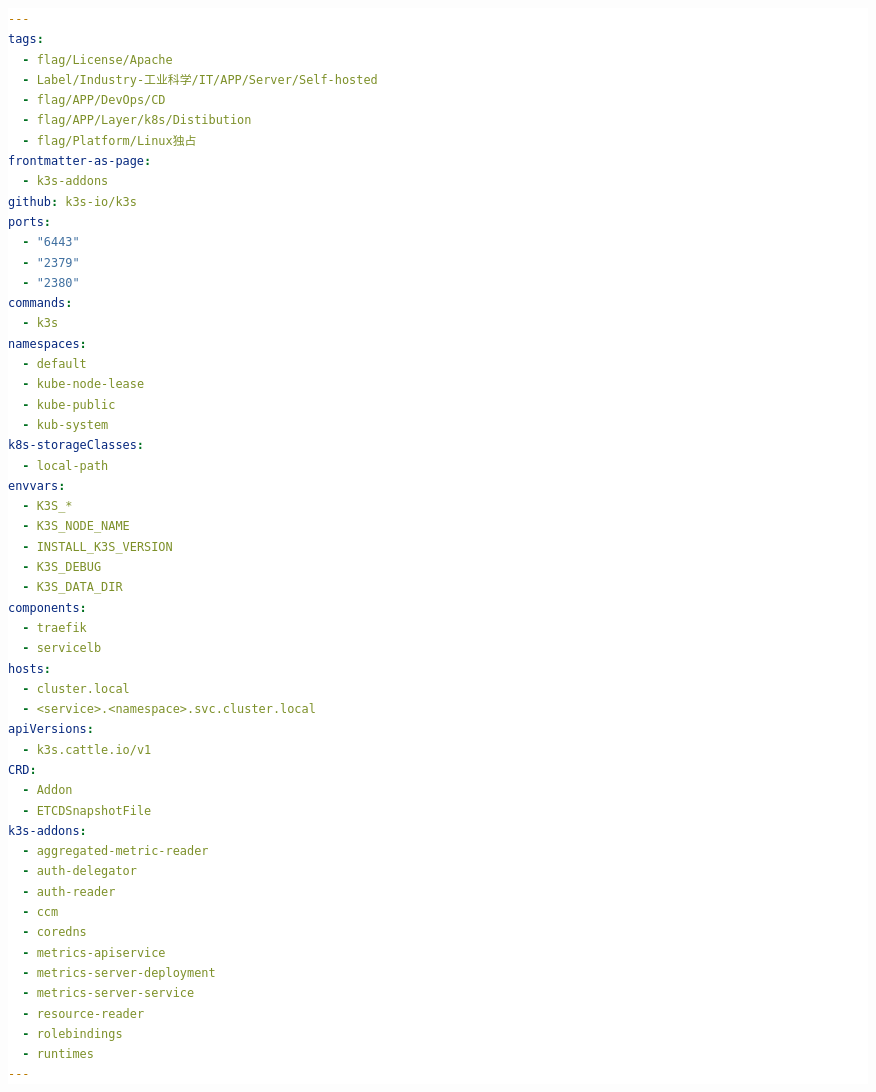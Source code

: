 ```yaml
---
tags:
  - flag/License/Apache
  - Label/Industry-工业科学/IT/APP/Server/Self-hosted
  - flag/APP/DevOps/CD
  - flag/APP/Layer/k8s/Distibution
  - flag/Platform/Linux独占
frontmatter-as-page:
  - k3s-addons
github: k3s-io/k3s
ports:
  - "6443"
  - "2379"
  - "2380"
commands:
  - k3s
namespaces:
  - default
  - kube-node-lease
  - kube-public
  - kub-system
k8s-storageClasses:
  - local-path
envvars:
  - K3S_*
  - K3S_NODE_NAME
  - INSTALL_K3S_VERSION
  - K3S_DEBUG
  - K3S_DATA_DIR
components:
  - traefik
  - servicelb
hosts:
  - cluster.local
  - <service>.<namespace>.svc.cluster.local
apiVersions:
  - k3s.cattle.io/v1
CRD:
  - Addon
  - ETCDSnapshotFile
k3s-addons:
  - aggregated-metric-reader
  - auth-delegator
  - auth-reader
  - ccm
  - coredns
  - metrics-apiservice
  - metrics-server-deployment
  - metrics-server-service
  - resource-reader
  - rolebindings
  - runtimes
---
```
